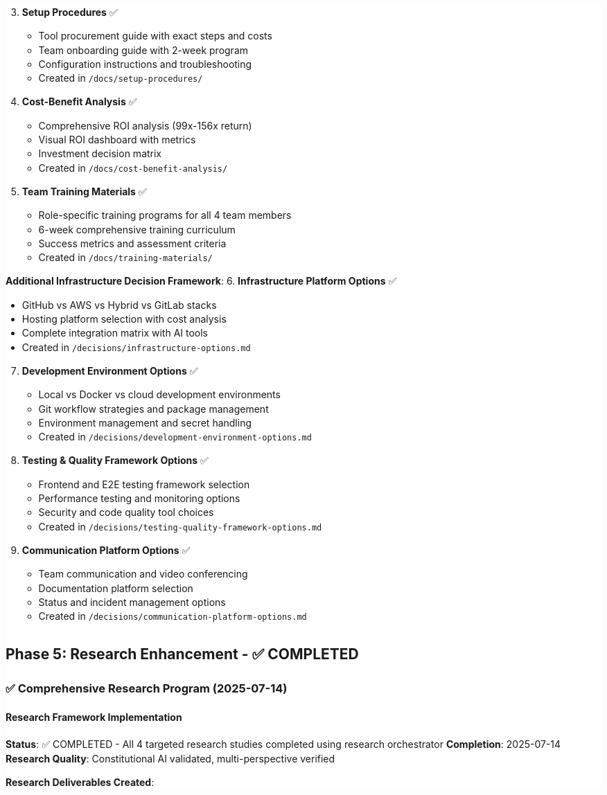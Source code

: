 3. **Setup Procedures** ✅
   - Tool procurement guide with exact steps and costs
   - Team onboarding guide with 2-week program
   - Configuration instructions and troubleshooting
   - Created in `/docs/setup-procedures/`

4. **Cost-Benefit Analysis** ✅
   - Comprehensive ROI analysis (99x-156x return)
   - Visual ROI dashboard with metrics
   - Investment decision matrix
   - Created in `/docs/cost-benefit-analysis/`

5. **Team Training Materials** ✅
   - Role-specific training programs for all 4 team members
   - 6-week comprehensive training curriculum
   - Success metrics and assessment criteria
   - Created in `/docs/training-materials/`

**Additional Infrastructure Decision Framework**:
6. **Infrastructure Platform Options** ✅
   - GitHub vs AWS vs Hybrid vs GitLab stacks
   - Hosting platform selection with cost analysis
   - Complete integration matrix with AI tools
   - Created in `/decisions/infrastructure-options.md`

7. **Development Environment Options** ✅
   - Local vs Docker vs cloud development environments
   - Git workflow strategies and package management
   - Environment management and secret handling
   - Created in `/decisions/development-environment-options.md`

8. **Testing & Quality Framework Options** ✅
   - Frontend and E2E testing framework selection
   - Performance testing and monitoring options
   - Security and code quality tool choices
   - Created in `/decisions/testing-quality-framework-options.md`

9. **Communication Platform Options** ✅
   - Team communication and video conferencing
   - Documentation platform selection
   - Status and incident management options
   - Created in `/decisions/communication-platform-options.md`

## Phase 5: Research Enhancement - ✅ COMPLETED

### ✅ Comprehensive Research Program (2025-07-14)

#### Research Framework Implementation
**Status**: ✅ COMPLETED - All 4 targeted research studies completed using research orchestrator
**Completion**: 2025-07-14
**Research Quality**: Constitutional AI validated, multi-perspective verified

**Research Deliverables Created**:
